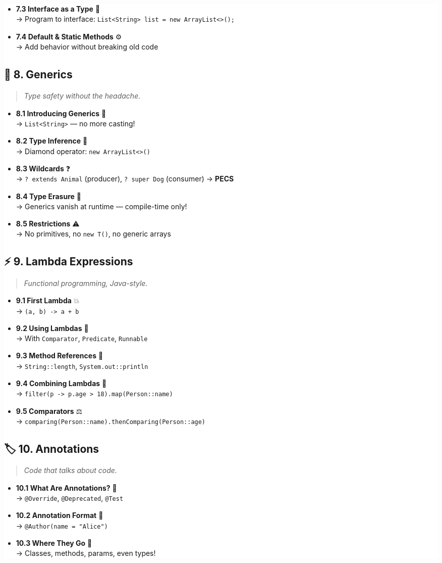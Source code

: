 - **7.3 Interface as a Type** 🎯  
  → Program to interface: `List<String> list = new ArrayList<>();`

- **7.4 Default & Static Methods** ⚙️  
  → Add behavior without breaking old code



## 🧪 **8. Generics**  
> *Type safety without the headache.*

- **8.1 Introducing Generics** 🎯  
  → `List<String>` — no more casting!

- **8.2 Type Inference** 🤖  
  → Diamond operator: `new ArrayList<>()`

- **8.3 Wildcards** ❓  
  → `? extends Animal` (producer), `? super Dog` (consumer) → **PECS**

- **8.4 Type Erasure** 👻  
  → Generics vanish at runtime — compile-time only!

- **8.5 Restrictions** ⚠️  
  → No primitives, no `new T()`, no generic arrays



## ⚡ **9. Lambda Expressions**  
> *Functional programming, Java-style.*

- **9.1 First Lambda** 💥  
  → `(a, b) -> a + b`

- **9.2 Using Lambdas** 🧰  
  → With `Comparator`, `Predicate`, `Runnable`

- **9.3 Method References** 🔗  
  → `String::length`, `System.out::println`

- **9.4 Combining Lambdas** 🧪  
  → `filter(p -> p.age > 18).map(Person::name)`

- **9.5 Comparators** ⚖️  
  → `comparing(Person::name).thenComparing(Person::age)`



## 🏷️ **10. Annotations**  
> *Code that talks about code.*

- **10.1 What Are Annotations?** 📌  
  → `@Override`, `@Deprecated`, `@Test`

- **10.2 Annotation Format** 🧾  
  → `@Author(name = "Alice")`

- **10.3 Where They Go** 📍  
  → Classes, methods, params, even types!
